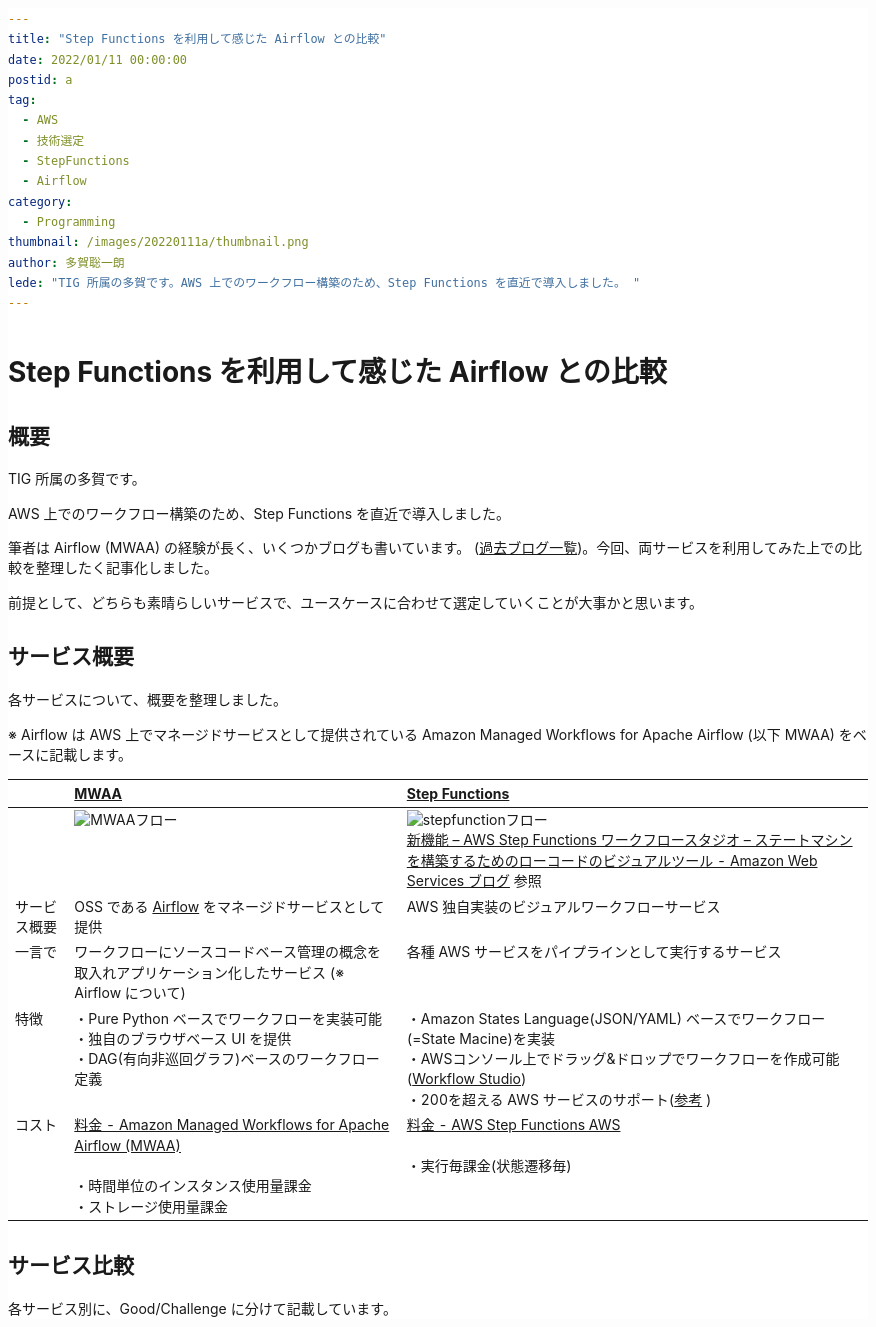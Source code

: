 ```yaml
---
title: "Step Functions を利用して感じた Airflow との比較"
date: 2022/01/11 00:00:00
postid: a
tag:
  - AWS
  - 技術選定
  - StepFunctions
  - Airflow
category:
  - Programming
thumbnail: /images/20220111a/thumbnail.png
author: 多賀聡一朗
lede: "TIG 所属の多賀です。AWS 上でのワークフロー構築のため、Step Functions を直近で導入しました。 "
---
```

# Step Functions を利用して感じた Airflow との比較

## 概要

TIG 所属の多賀です。

AWS 上でのワークフロー構築のため、Step Functions を直近で導入しました。

筆者は Airflow (MWAA) の経験が長く、いくつかブログも書いています。 ([過去ブログ一覧](/tags/Airflow/))。今回、両サービスを利用してみた上での比較を整理したく記事化しました。

前提として、どちらも素晴らしいサービスで、ユースケースに合わせて選定していくことが大事かと思います。

## サービス概要

各サービスについて、概要を整理しました。

※ Airflow は AWS 上でマネージドサービスとして提供されている Amazon Managed Workflows for Apache Airflow (以下 MWAA) をベースに記載します。

|  | [MWAA](https://docs.aws.amazon.com/mwaa/latest/userguide/what-is-mwaa.html) | [Step Functions](https://aws.amazon.com/jp/step-functions/?step-functions.sort-by=item.additionalFields.postDateTime&step-functions.sort-order=desc)|
| :-- | :-- | :-- |
|   | <img src="/images/20220111a/image.png" alt="MWAAフロー" width="1200" height="764" loading="lazy"> | <img src="/images/20220111a/stepfunction.png" alt="stepfunctionフロー" width="922" height="908" loading="lazy">  <br> [新機能 – AWS Step Functions ワークフロースタジオ – ステートマシンを構築するためのローコードのビジュアルツール - Amazon Web Services ブログ](https://aws.amazon.com/jp/blogs/news/new-aws-step-functions-workflow-studio-a-low-code-visual-tool-for-building-state-machines/) 参照|
| サービス概要 | OSS である [Airflow](https://airflow.apache.org/) をマネージドサービスとして提供| AWS 独自実装のビジュアルワークフローサービス |
| 一言で | ワークフローにソースコードベース管理の概念を取入れアプリケーション化したサービス (※ Airflow について) | 各種 AWS サービスをパイプラインとして実行するサービス  |
| 特徴 | ・Pure Python ベースでワークフローを実装可能 <br> ・独自のブラウザベース UI を提供 <br> ・DAG(有向非巡回グラフ)ベースのワークフロー定義 |・Amazon States Language(JSON/YAML) ベースでワークフロー(=State Macine)を実装 <br> ・AWSコンソール上でドラッグ&ドロップでワークフローを作成可能 ([Workflow Studio](https://docs.aws.amazon.com/step-functions/latest/dg/workflow-studio.html)) <br> ・200を超える AWS サービスのサポート([参考](https://aws.amazon.com/jp/about-aws/whats-new/2021/09/aws-step-functions-200-aws-sdk-integration/) )|
| コスト |[料金 - Amazon Managed Workflows for Apache Airflow (MWAA)](https://aws.amazon.com/jp/managed-workflows-for-apache-airflow/pricing/) <br><br> ・時間単位のインスタンス使用量課金 <br> ・ストレージ使用量課金 <br> |[料金 - AWS Step Functions AWS](https://aws.amazon.com/jp/step-functions/pricing/) <br><br>・実行毎課金(状態遷移毎)|

## サービス比較

各サービス別に、Good/Challenge に分けて記載しています。
